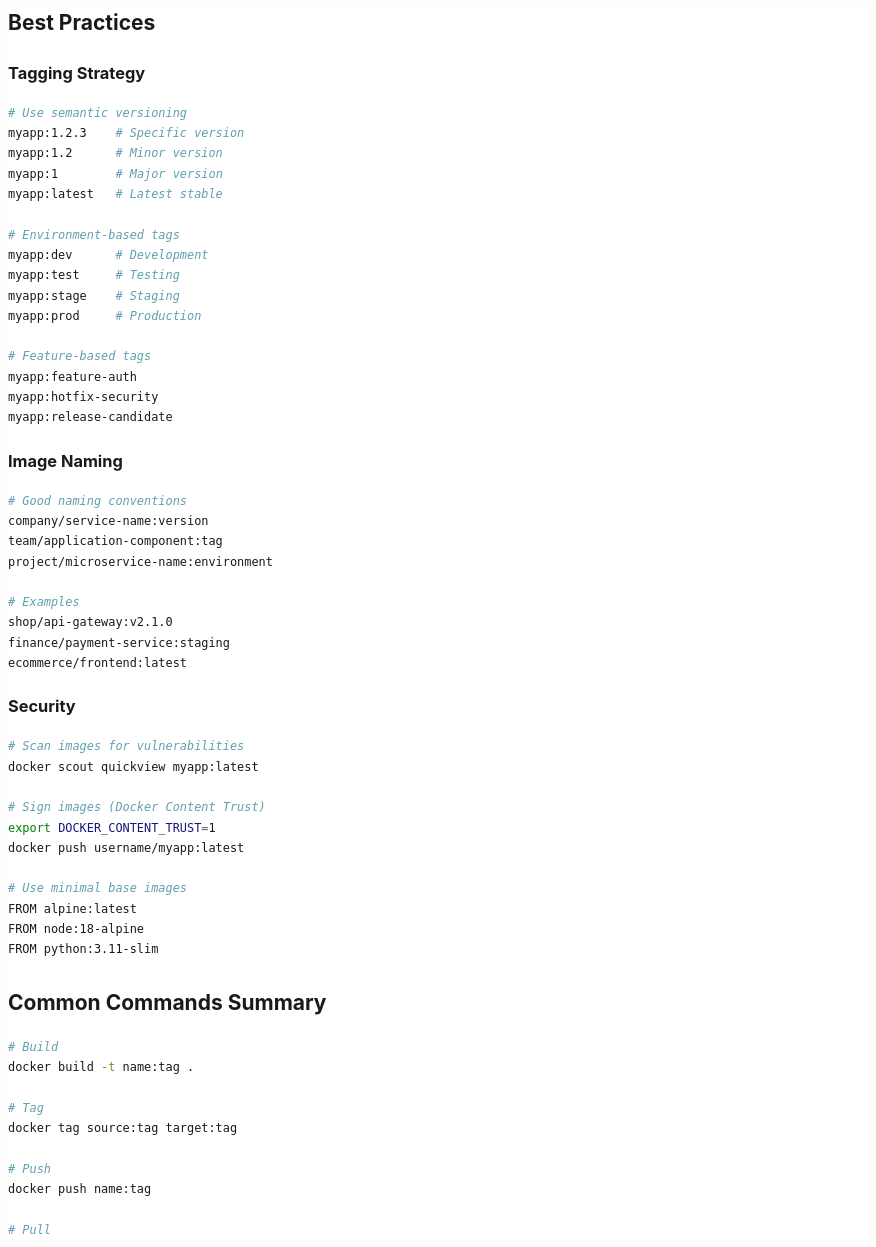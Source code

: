 ## Best Practices

### Tagging Strategy
```bash
# Use semantic versioning
myapp:1.2.3    # Specific version
myapp:1.2      # Minor version
myapp:1        # Major version
myapp:latest   # Latest stable

# Environment-based tags
myapp:dev      # Development
myapp:test     # Testing
myapp:stage    # Staging
myapp:prod     # Production

# Feature-based tags
myapp:feature-auth
myapp:hotfix-security
myapp:release-candidate
```

### Image Naming
```bash
# Good naming conventions
company/service-name:version
team/application-component:tag
project/microservice-name:environment

# Examples
shop/api-gateway:v2.1.0
finance/payment-service:staging
ecommerce/frontend:latest
```

### Security
```bash
# Scan images for vulnerabilities
docker scout quickview myapp:latest

# Sign images (Docker Content Trust)
export DOCKER_CONTENT_TRUST=1
docker push username/myapp:latest

# Use minimal base images
FROM alpine:latest
FROM node:18-alpine
FROM python:3.11-slim
```

## Common Commands Summary
```bash
# Build
docker build -t name:tag .

# Tag
docker tag source:tag target:tag

# Push
docker push name:tag

# Pull
```